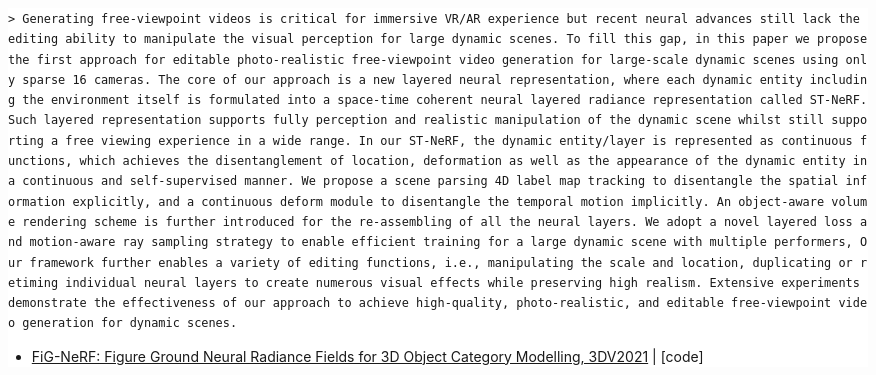     > Generating free-viewpoint videos is critical for immersive VR/AR experience but recent neural advances still lack the editing ability to manipulate the visual perception for large dynamic scenes. To fill this gap, in this paper we propose the first approach for editable photo-realistic free-viewpoint video generation for large-scale dynamic scenes using only sparse 16 cameras. The core of our approach is a new layered neural representation, where each dynamic entity including the environment itself is formulated into a space-time coherent neural layered radiance representation called ST-NeRF. Such layered representation supports fully perception and realistic manipulation of the dynamic scene whilst still supporting a free viewing experience in a wide range. In our ST-NeRF, the dynamic entity/layer is represented as continuous functions, which achieves the disentanglement of location, deformation as well as the appearance of the dynamic entity in a continuous and self-supervised manner. We propose a scene parsing 4D label map tracking to disentangle the spatial information explicitly, and a continuous deform module to disentangle the temporal motion implicitly. An object-aware volume rendering scheme is further introduced for the re-assembling of all the neural layers. We adopt a novel layered loss and motion-aware ray sampling strategy to enable efficient training for a large dynamic scene with multiple performers, Our framework further enables a variety of editing functions, i.e., manipulating the scale and location, duplicating or retiming individual neural layers to create numerous visual effects while preserving high realism. Extensive experiments demonstrate the effectiveness of our approach to achieve high-quality, photo-realistic, and editable free-viewpoint video generation for dynamic scenes.
  - [FiG-NeRF: Figure Ground Neural Radiance Fields for 3D Object Category Modelling, 3DV2021](https://fig-nerf.github.io/) | [code]
